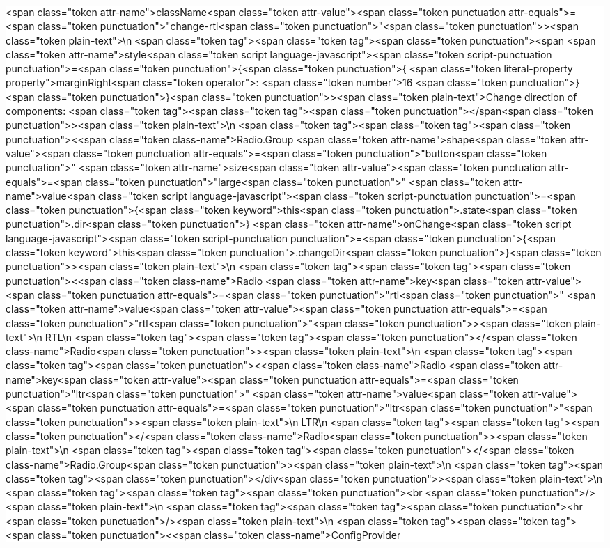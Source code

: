 <span class=\"token attr-name\">className</span><span class=\"token attr-value\"><span class=\"token punctuation attr-equals\">=</span><span class=\"token punctuation\">\"</span>change-rtl<span class=\"token punctuation\">\"</span></span><span class=\"token punctuation\">></span></span><span class=\"token plain-text\">\n          </span><span class=\"token tag\"><span class=\"token tag\"><span class=\"token punctuation\">&lt;</span>span</span> <span class=\"token attr-name\">style</span><span class=\"token script language-javascript\"><span class=\"token script-punctuation punctuation\">=</span><span class=\"token punctuation\">{</span><span class=\"token punctuation\">{</span> <span class=\"token literal-property property\">marginRight</span><span class=\"token operator\">:</span> <span class=\"token number\">16</span> <span class=\"token punctuation\">}</span><span class=\"token punctuation\">}</span></span><span class=\"token punctuation\">></span></span><span class=\"token plain-text\">Change direction of components: </span><span class=\"token tag\"><span class=\"token tag\"><span class=\"token punctuation\">&lt;/</span>span</span><span class=\"token punctuation\">></span></span><span class=\"token plain-text\">\n          </span><span class=\"token tag\"><span class=\"token tag\"><span class=\"token punctuation\">&lt;</span><span class=\"token class-name\">Radio.Group</span></span> <span class=\"token attr-name\">shape</span><span class=\"token attr-value\"><span class=\"token punctuation attr-equals\">=</span><span class=\"token punctuation\">\"</span>button<span class=\"token punctuation\">\"</span></span> <span class=\"token attr-name\">size</span><span class=\"token attr-value\"><span class=\"token punctuation attr-equals\">=</span><span class=\"token punctuation\">\"</span>large<span class=\"token punctuation\">\"</span></span> <span class=\"token attr-name\">value</span><span class=\"token script language-javascript\"><span class=\"token script-punctuation punctuation\">=</span><span class=\"token punctuation\">{</span><span class=\"token keyword\">this</span><span class=\"token punctuation\">.</span>state<span class=\"token punctuation\">.</span>dir<span class=\"token punctuation\">}</span></span> <span class=\"token attr-name\">onChange</span><span class=\"token script language-javascript\"><span class=\"token script-punctuation punctuation\">=</span><span class=\"token punctuation\">{</span><span class=\"token keyword\">this</span><span class=\"token punctuation\">.</span>changeDir<span class=\"token punctuation\">}</span></span><span class=\"token punctuation\">></span></span><span class=\"token plain-text\">\n            </span><span class=\"token tag\"><span class=\"token tag\"><span class=\"token punctuation\">&lt;</span><span class=\"token class-name\">Radio</span></span> <span class=\"token attr-name\">key</span><span class=\"token attr-value\"><span class=\"token punctuation attr-equals\">=</span><span class=\"token punctuation\">\"</span>rtl<span class=\"token punctuation\">\"</span></span> <span class=\"token attr-name\">value</span><span class=\"token attr-value\"><span class=\"token punctuation attr-equals\">=</span><span class=\"token punctuation\">\"</span>rtl<span class=\"token punctuation\">\"</span></span><span class=\"token punctuation\">></span></span><span class=\"token plain-text\">\n              RTL\n            </span><span class=\"token tag\"><span class=\"token tag\"><span class=\"token punctuation\">&lt;/</span><span class=\"token class-name\">Radio</span></span><span class=\"token punctuation\">></span></span><span class=\"token plain-text\">\n            </span><span class=\"token tag\"><span class=\"token tag\"><span class=\"token punctuation\">&lt;</span><span class=\"token class-name\">Radio</span></span> <span class=\"token attr-name\">key</span><span class=\"token attr-value\"><span class=\"token punctuation attr-equals\">=</span><span class=\"token punctuation\">\"</span>ltr<span class=\"token punctuation\">\"</span></span> <span class=\"token attr-name\">value</span><span class=\"token attr-value\"><span class=\"token punctuation attr-equals\">=</span><span class=\"token punctuation\">\"</span>ltr<span class=\"token punctuation\">\"</span></span><span class=\"token punctuation\">></span></span><span class=\"token plain-text\">\n              LTR\n            </span><span class=\"token tag\"><span class=\"token tag\"><span class=\"token punctuation\">&lt;/</span><span class=\"token class-name\">Radio</span></span><span class=\"token punctuation\">></span></span><span class=\"token plain-text\">\n          </span><span class=\"token tag\"><span class=\"token tag\"><span class=\"token punctuation\">&lt;/</span><span class=\"token class-name\">Radio.Group</span></span><span class=\"token punctuation\">></span></span><span class=\"token plain-text\">\n        </span><span class=\"token tag\"><span class=\"token tag\"><span class=\"token punctuation\">&lt;/</span>div</span><span class=\"token punctuation\">></span></span><span class=\"token plain-text\">\n        </span><span class=\"token tag\"><span class=\"token tag\"><span class=\"token punctuation\">&lt;</span>br</span> <span class=\"token punctuation\">/></span></span><span class=\"token plain-text\">\n        </span><span class=\"token tag\"><span class=\"token tag\"><span class=\"token punctuation\">&lt;</span>hr</span> <span class=\"token punctuation\">/></span></span><span class=\"token plain-text\">\n        </span><span class=\"token tag\"><span class=\"token tag\"><span class=\"token punctuation\">&lt;</span><span class=\"token class-name\">ConfigProvider</span></span>